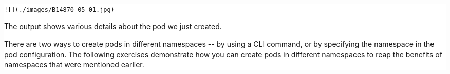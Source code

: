     ![](./images/B14870_05_01.jpg)
    

The output shows various details about the pod we just created. 



There are two ways to create pods in different
namespaces -- by using a CLI command, or by specifying the namespace in
the pod configuration. The following exercises
demonstrate how you can create pods in different namespaces to reap the
benefits of namespaces that were mentioned earlier.
